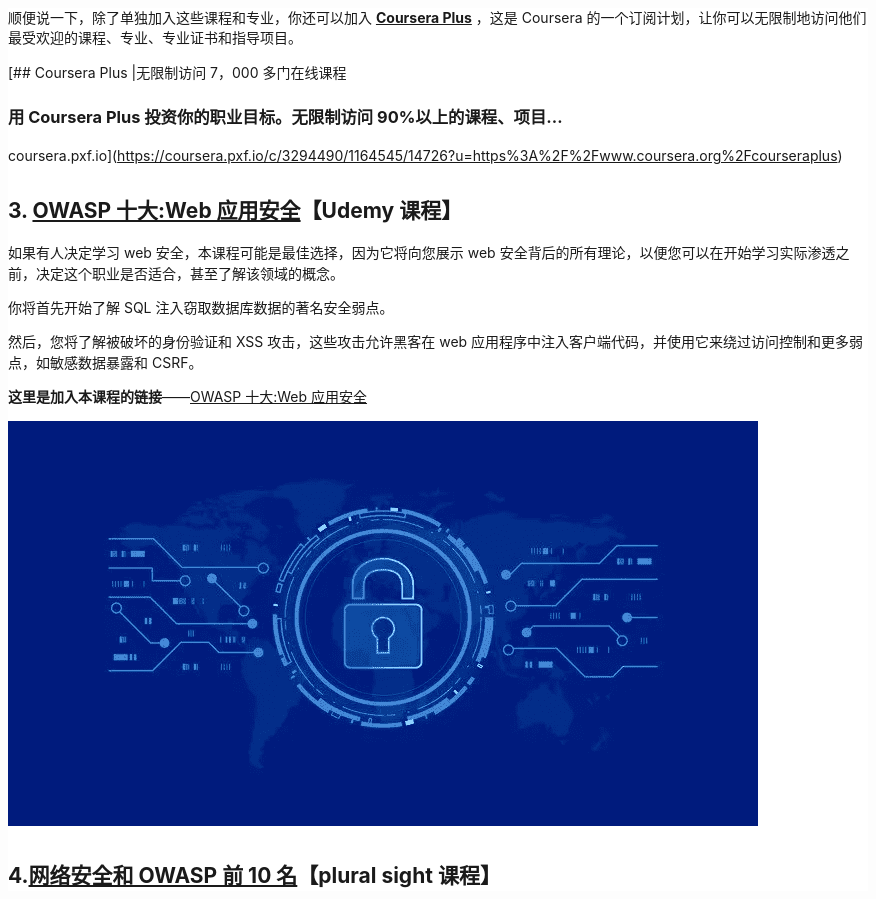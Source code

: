 顺便说一下，除了单独加入这些课程和专业，你还可以加入 [**Coursera Plus**](https://coursera.pxf.io/c/3294490/1164545/14726?u=https%3A%2F%2Fwww.coursera.org%2Fcourseraplus) ，这是 Coursera 的一个订阅计划，让你可以无限制地访问他们最受欢迎的课程、专业、专业证书和指导项目。

[](https://coursera.pxf.io/c/3294490/1164545/14726?u=https%3A%2F%2Fwww.coursera.org%2Fcourseraplus) [## Coursera Plus |无限制访问 7，000 多门在线课程

### 用 Coursera Plus 投资你的职业目标。无限制访问 90%以上的课程、项目…

coursera.pxf.io](https://coursera.pxf.io/c/3294490/1164545/14726?u=https%3A%2F%2Fwww.coursera.org%2Fcourseraplus) 

## 3. [OWASP 十大:Web 应用安全](https://click.linksynergy.com/deeplink?id=CuIbQrBnhiw&mid=39197&murl=https%3A%2F%2Fwww.udemy.com%2Fcourse%2Fweb-application-security-for-absolute-beginners-no-coding%2F)【Udemy 课程】

如果有人决定学习 web 安全，本课程可能是最佳选择，因为它将向您展示 web 安全背后的所有理论，以便您可以在开始学习实际渗透之前，决定这个职业是否适合，甚至了解该领域的概念。

你将首先开始了解 SQL 注入窃取数据库数据的著名安全弱点。

然后，您将了解被破坏的身份验证和 XSS 攻击，这些攻击允许黑客在 web 应用程序中注入客户端代码，并使用它来绕过访问控制和更多弱点，如敏感数据暴露和 CSRF。

**这里是加入本课程的链接**——[OWASP 十大:Web 应用安全](https://click.linksynergy.com/deeplink?id=CuIbQrBnhiw&mid=39197&murl=https%3A%2F%2Fwww.udemy.com%2Fcourse%2Fweb-application-security-for-absolute-beginners-no-coding%2F)

[![](img/a0a15f5b24ce01acf703ecb3fd64e9c0.png)](https://click.linksynergy.com/deeplink?id=CuIbQrBnhiw&mid=39197&murl=https%3A%2F%2Fwww.udemy.com%2Fcourse%2Fweb-application-security-for-absolute-beginners-no-coding%2F)

## 4.[网络安全和 OWASP 前 10 名](https://pluralsight.pxf.io/c/1193463/424552/7490?u=https%3A%2F%2Fwww.pluralsight.com%2Fcourses%2Fweb-security-owasp-top10-big-picture)【plural sight 课程】
